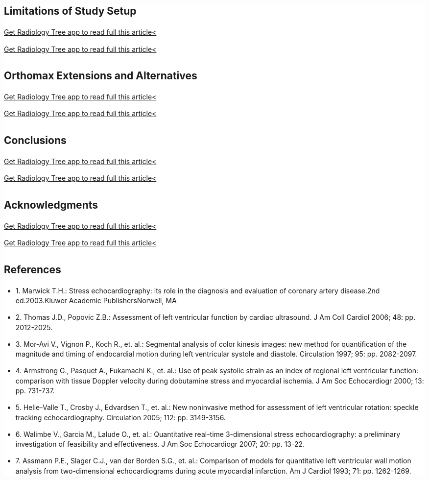 ## Limitations of Study Setup

[Get Radiology Tree app to read full this article<](https://clinicalpub.com/app)

[Get Radiology Tree app to read full this article<](https://clinicalpub.com/app)

## Orthomax Extensions and Alternatives

[Get Radiology Tree app to read full this article<](https://clinicalpub.com/app)

[Get Radiology Tree app to read full this article<](https://clinicalpub.com/app)

## Conclusions

[Get Radiology Tree app to read full this article<](https://clinicalpub.com/app)

[Get Radiology Tree app to read full this article<](https://clinicalpub.com/app)

## Acknowledgments

[Get Radiology Tree app to read full this article<](https://clinicalpub.com/app)

[Get Radiology Tree app to read full this article<](https://clinicalpub.com/app)

## References

- 1\. Marwick T.H.: Stress echocardiography: its role in the diagnosis and evaluation of coronary artery disease.2nd ed.2003.Kluwer Academic PublishersNorwell, MA


- 2\. Thomas J.D., Popovic Z.B.: Assessment of left ventricular function by cardiac ultrasound. J Am Coll Cardiol 2006; 48: pp. 2012-2025.


- 3\. Mor-Avi V., Vignon P., Koch R., et. al.: Segmental analysis of color kinesis images: new method for quantification of the magnitude and timing of endocardial motion during left ventricular systole and diastole. Circulation 1997; 95: pp. 2082-2097.


- 4\. Armstrong G., Pasquet A., Fukamachi K., et. al.: Use of peak systolic strain as an index of regional left ventricular function: comparison with tissue Doppler velocity during dobutamine stress and myocardial ischemia. J Am Soc Echocardiogr 2000; 13: pp. 731-737.


- 5\. Helle-Valle T., Crosby J., Edvardsen T., et. al.: New noninvasive method for assessment of left ventricular rotation: speckle tracking echocardiography. Circulation 2005; 112: pp. 3149-3156.


- 6\. Walimbe V., Garcia M., Lalude O., et. al.: Quantitative real-time 3-dimensional stress echocardiography: a preliminary investigation of feasibility and effectiveness. J Am Soc Echocardiogr 2007; 20: pp. 13-22.


- 7\. Assmann P.E., Slager C.J., van der Borden S.G., et. al.: Comparison of models for quantitative left ventricular wall motion analysis from two-dimensional echocardiograms during acute myocardial infarction. Am J Cardiol 1993; 71: pp. 1262-1269.
